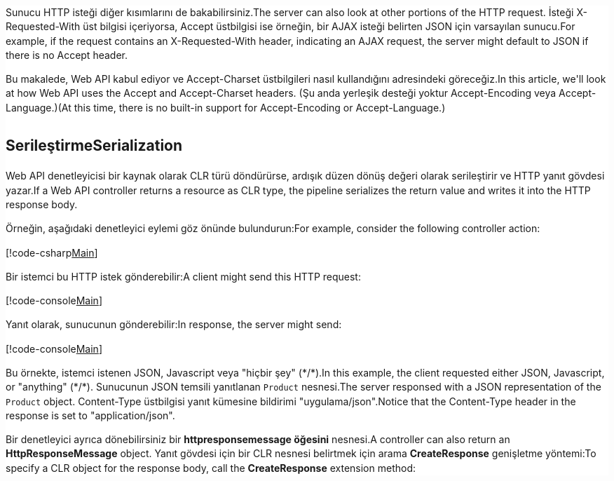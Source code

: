 <span data-ttu-id="dfdf3-112">Sunucu HTTP isteği diğer kısımlarını de bakabilirsiniz.</span><span class="sxs-lookup"><span data-stu-id="dfdf3-112">The server can also look at other portions of the HTTP request.</span></span> <span data-ttu-id="dfdf3-113">İsteği X-Requested-With üst bilgisi içeriyorsa, Accept üstbilgisi ise örneğin, bir AJAX isteği belirten JSON için varsayılan sunucu.</span><span class="sxs-lookup"><span data-stu-id="dfdf3-113">For example, if the request contains an X-Requested-With header, indicating an AJAX request, the server might default to JSON if there is no Accept header.</span></span>

<span data-ttu-id="dfdf3-114">Bu makalede, Web API kabul ediyor ve Accept-Charset üstbilgileri nasıl kullandığını adresindeki göreceğiz.</span><span class="sxs-lookup"><span data-stu-id="dfdf3-114">In this article, we'll look at how Web API uses the Accept and Accept-Charset headers.</span></span> <span data-ttu-id="dfdf3-115">(Şu anda yerleşik desteği yoktur Accept-Encoding veya Accept-Language.)</span><span class="sxs-lookup"><span data-stu-id="dfdf3-115">(At this time, there is no built-in support for Accept-Encoding or Accept-Language.)</span></span>

## <a name="serialization"></a><span data-ttu-id="dfdf3-116">Serileştirme</span><span class="sxs-lookup"><span data-stu-id="dfdf3-116">Serialization</span></span>

<span data-ttu-id="dfdf3-117">Web API denetleyicisi bir kaynak olarak CLR türü döndürürse, ardışık düzen dönüş değeri olarak serileştirir ve HTTP yanıt gövdesi yazar.</span><span class="sxs-lookup"><span data-stu-id="dfdf3-117">If a Web API controller returns a resource as CLR type, the pipeline serializes the return value and writes it into the HTTP response body.</span></span>

<span data-ttu-id="dfdf3-118">Örneğin, aşağıdaki denetleyici eylemi göz önünde bulundurun:</span><span class="sxs-lookup"><span data-stu-id="dfdf3-118">For example, consider the following controller action:</span></span>

[!code-csharp[Main](content-negotiation/samples/sample1.cs)]

<span data-ttu-id="dfdf3-119">Bir istemci bu HTTP istek gönderebilir:</span><span class="sxs-lookup"><span data-stu-id="dfdf3-119">A client might send this HTTP request:</span></span>

[!code-console[Main](content-negotiation/samples/sample2.cmd)]

<span data-ttu-id="dfdf3-120">Yanıt olarak, sunucunun gönderebilir:</span><span class="sxs-lookup"><span data-stu-id="dfdf3-120">In response, the server might send:</span></span>

[!code-console[Main](content-negotiation/samples/sample3.cmd)]

<span data-ttu-id="dfdf3-121">Bu örnekte, istemci istenen JSON, Javascript veya "hiçbir şey" (\*/\*).</span><span class="sxs-lookup"><span data-stu-id="dfdf3-121">In this example, the client requested either JSON, Javascript, or "anything" (\*/\*).</span></span> <span data-ttu-id="dfdf3-122">Sunucunun JSON temsili yanıtlanan `Product` nesnesi.</span><span class="sxs-lookup"><span data-stu-id="dfdf3-122">The server responsed with a JSON representation of the `Product` object.</span></span> <span data-ttu-id="dfdf3-123">Content-Type üstbilgisi yanıt kümesine bildirimi &quot;uygulama/json&quot;.</span><span class="sxs-lookup"><span data-stu-id="dfdf3-123">Notice that the Content-Type header in the response is set to &quot;application/json&quot;.</span></span>

<span data-ttu-id="dfdf3-124">Bir denetleyici ayrıca dönebilirsiniz bir **httpresponsemessage öğesini** nesnesi.</span><span class="sxs-lookup"><span data-stu-id="dfdf3-124">A controller can also return an **HttpResponseMessage** object.</span></span> <span data-ttu-id="dfdf3-125">Yanıt gövdesi için bir CLR nesnesi belirtmek için arama **CreateResponse** genişletme yöntemi:</span><span class="sxs-lookup"><span data-stu-id="dfdf3-125">To specify a CLR object for the response body, call the **CreateResponse** extension method:</span></span>
